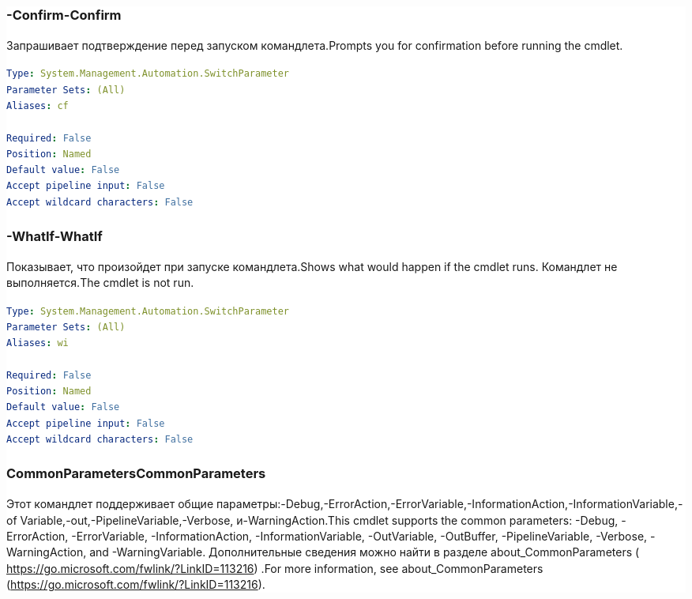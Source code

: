 ### <span data-ttu-id="83f26-129">-Confirm</span><span class="sxs-lookup"><span data-stu-id="83f26-129">-Confirm</span></span>
<span data-ttu-id="83f26-130">Запрашивает подтверждение перед запуском командлета.</span><span class="sxs-lookup"><span data-stu-id="83f26-130">Prompts you for confirmation before running the cmdlet.</span></span>

```yaml
Type: System.Management.Automation.SwitchParameter
Parameter Sets: (All)
Aliases: cf

Required: False
Position: Named
Default value: False
Accept pipeline input: False
Accept wildcard characters: False
```

### <span data-ttu-id="83f26-131">-WhatIf</span><span class="sxs-lookup"><span data-stu-id="83f26-131">-WhatIf</span></span>
<span data-ttu-id="83f26-132">Показывает, что произойдет при запуске командлета.</span><span class="sxs-lookup"><span data-stu-id="83f26-132">Shows what would happen if the cmdlet runs.</span></span>
<span data-ttu-id="83f26-133">Командлет не выполняется.</span><span class="sxs-lookup"><span data-stu-id="83f26-133">The cmdlet is not run.</span></span>

```yaml
Type: System.Management.Automation.SwitchParameter
Parameter Sets: (All)
Aliases: wi

Required: False
Position: Named
Default value: False
Accept pipeline input: False
Accept wildcard characters: False
```

### <span data-ttu-id="83f26-134">CommonParameters</span><span class="sxs-lookup"><span data-stu-id="83f26-134">CommonParameters</span></span>
<span data-ttu-id="83f26-135">Этот командлет поддерживает общие параметры:-Debug,-ErrorAction,-ErrorVariable,-InformationAction,-InformationVariable,-of Variable,-out,-PipelineVariable,-Verbose, и-WarningAction.</span><span class="sxs-lookup"><span data-stu-id="83f26-135">This cmdlet supports the common parameters: -Debug, -ErrorAction, -ErrorVariable, -InformationAction, -InformationVariable, -OutVariable, -OutBuffer, -PipelineVariable, -Verbose, -WarningAction, and -WarningVariable.</span></span> <span data-ttu-id="83f26-136">Дополнительные сведения можно найти в разделе about_CommonParameters ( https://go.microsoft.com/fwlink/?LinkID=113216) .</span><span class="sxs-lookup"><span data-stu-id="83f26-136">For more information, see about_CommonParameters (https://go.microsoft.com/fwlink/?LinkID=113216).</span></span>
